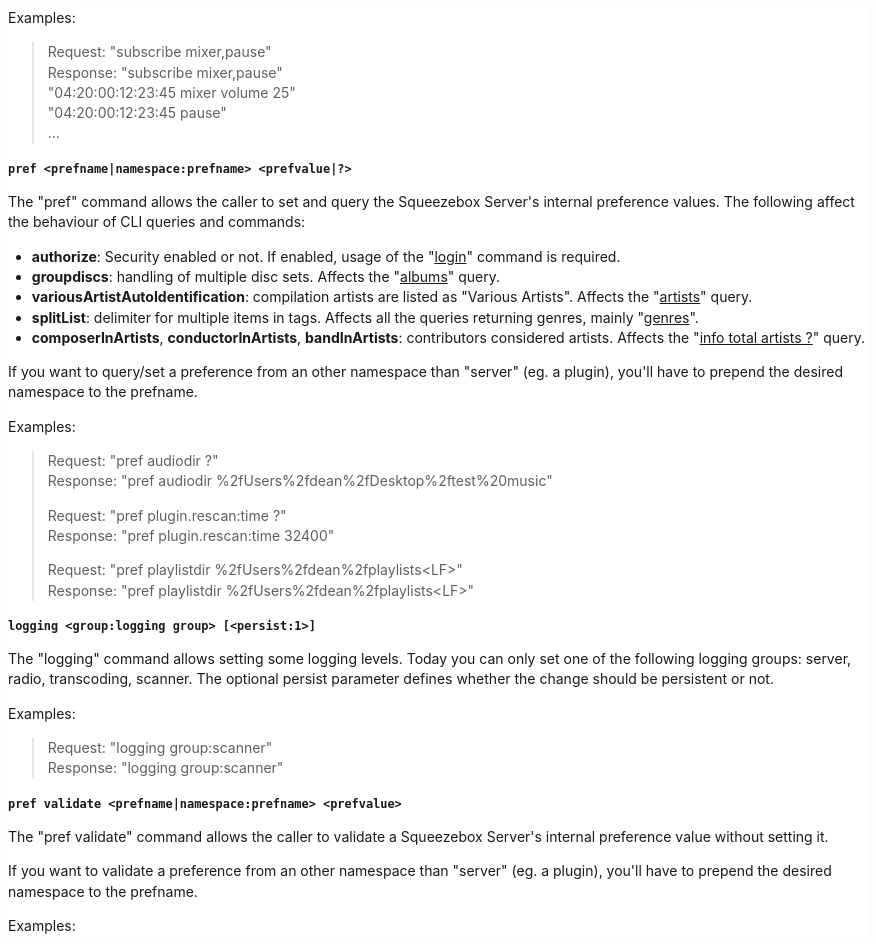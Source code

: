 Examples:

> Request: "subscribe mixer,pause<LF>"  
> Response: "subscribe mixer,pause<LF>"  
> "04:20:00:12:23:45 mixer volume 25<LF>"  
> "04:20:00:12:23:45 pause<LF>"  
> ...

**`pref <prefname|namespace:prefname> <prefvalue|?>`**

The "pref" command allows the caller to set and query the Squeezebox Server's internal preference values. The following affect the behaviour of CLI queries and commands:

*   **authorize**: Security enabled or not. If enabled, usage of the "[login](#0.1_login)" command is required.
*   **groupdiscs**: handling of multiple disc sets. Affects the "[albums](#0.1_albums)" query.
*   **variousArtistAutoIdentificatio<wbr>n**: compilation artists are listed as "Various Artists". Affects the "[artists](#0.1_artists)" query.
*   **splitList**: delimiter for multiple items in tags. Affects all the queries returning genres, mainly "[genres](#0.1_genres)".
*   **composerInArtists**, **conductorInArtists**, **bandInArtists**: contributors considered artists. Affects the "[info total artists ?](#0.1_info+total+artists+?)" query.

If you want to query/set a preference from an other namespace than "server" (eg. a plugin), you'll have to prepend the desired namespace to the prefname.

Examples:

> Request: "pref audiodir ?<LF>"  
> Response: "pref audiodir %2fUsers%2fdean%2fDesktop%<wbr>2ftest%20music<LF>"
>
> Request: "pref plugin.rescan:time ?<LF>"  
> Response: "pref plugin.rescan:time 32400<LF>"
>
> Request: "pref playlistdir %2fUsers%2fdean%2fplaylists<<wbr>LF>"  
> Response: "pref playlistdir %2fUsers%2fdean%2fplaylists<<wbr>LF>"

**`logging <group:logging group> [<persist:1>]`**

The "logging" command allows setting some logging levels. Today you can only set one of the following logging groups: server, radio, transcoding, scanner. The optional persist parameter defines whether the change should be persistent or not.

Examples:

> Request: "logging group:scanner<LF>"  
> Response: "logging group:scanner<LF>"

**`pref validate <prefname|namespace:prefname> <prefvalue>`**

The "pref validate" command allows the caller to validate a Squeezebox Server's internal preference value without setting it.

If you want to validate a preference from an other namespace than "server" (eg. a plugin), you'll have to prepend the desired namespace to the prefname.

Examples:
